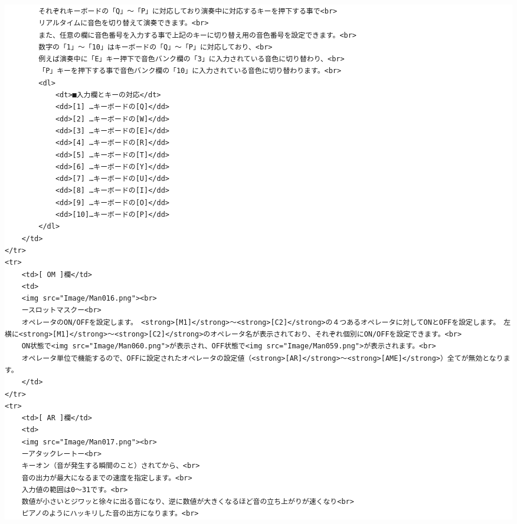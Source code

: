             それぞれキーボードの「Q」～「P」に対応しており演奏中に対応するキーを押下する事で<br>
            リアルタイムに音色を切り替えて演奏できます。<br>
            また、任意の欄に音色番号を入力する事で上記のキーに切り替え用の音色番号を設定できます。<br>
            数字の「1」～「10」はキーボードの「Q」～「P」に対応しており、<br>
            例えば演奏中に「E」キー押下で音色バンク欄の「3」に入力されている音色に切り替わり、<br>
            「P」キーを押下する事で音色バンク欄の「10」に入力されている音色に切り替わります。<br>
            <dl>
                <dt>■入力欄とキーの対応</dt>
                <dd>[1] …キーボードの[Q]</dd>
                <dd>[2] …キーボードの[W]</dd>
                <dd>[3] …キーボードの[E]</dd>
                <dd>[4] …キーボードの[R]</dd>
                <dd>[5] …キーボードの[T]</dd>
                <dd>[6] …キーボードの[Y]</dd>
                <dd>[7] …キーボードの[U]</dd>
                <dd>[8] …キーボードの[I]</dd>
                <dd>[9] …キーボードの[O]</dd>
                <dd>[10]…キーボードの[P]</dd>
            </dl>
        </td>
    </tr>
    <tr>
        <td>[ OM ]欄</td>
        <td>
        <img src="Image/Man016.png"><br>
        ースロットマスクー<br>
        オペレータのON/OFFを設定します。　<strong>[M1]</strong>～<strong>[C2]</strong>の４つあるオペレータに対してONとOFFを設定します。　左横に<strong>[M1]</strong>～<strong>[C2]</strong>のオペレータ名が表示されており、それぞれ個別にON/OFFを設定できます。<br>
        ON状態で<img src="Image/Man060.png">が表示され、OFF状態で<img src="Image/Man059.png">が表示されます。<br>
        オペレータ単位で機能するので、OFFに設定されたオペレータの設定値（<strong>[AR]</strong>～<strong>[AME]</strong>）全てが無効となります。
        </td>
    </tr>
    <tr>
        <td>[ AR ]欄</td>
        <td>
        <img src="Image/Man017.png"><br>
        ーアタックレートー<br>
        キーオン（音が発生する瞬間のこと）されてから、<br>
        音の出力が最大になるまでの速度を指定します。<br>
        入力値の範囲は0～31です。<br>
        数値が小さいとジワッと徐々に出る音になり、逆に数値が大きくなるほど音の立ち上がりが速くなり<br>
        ピアノのようにハッキリした音の出方になります。<br>